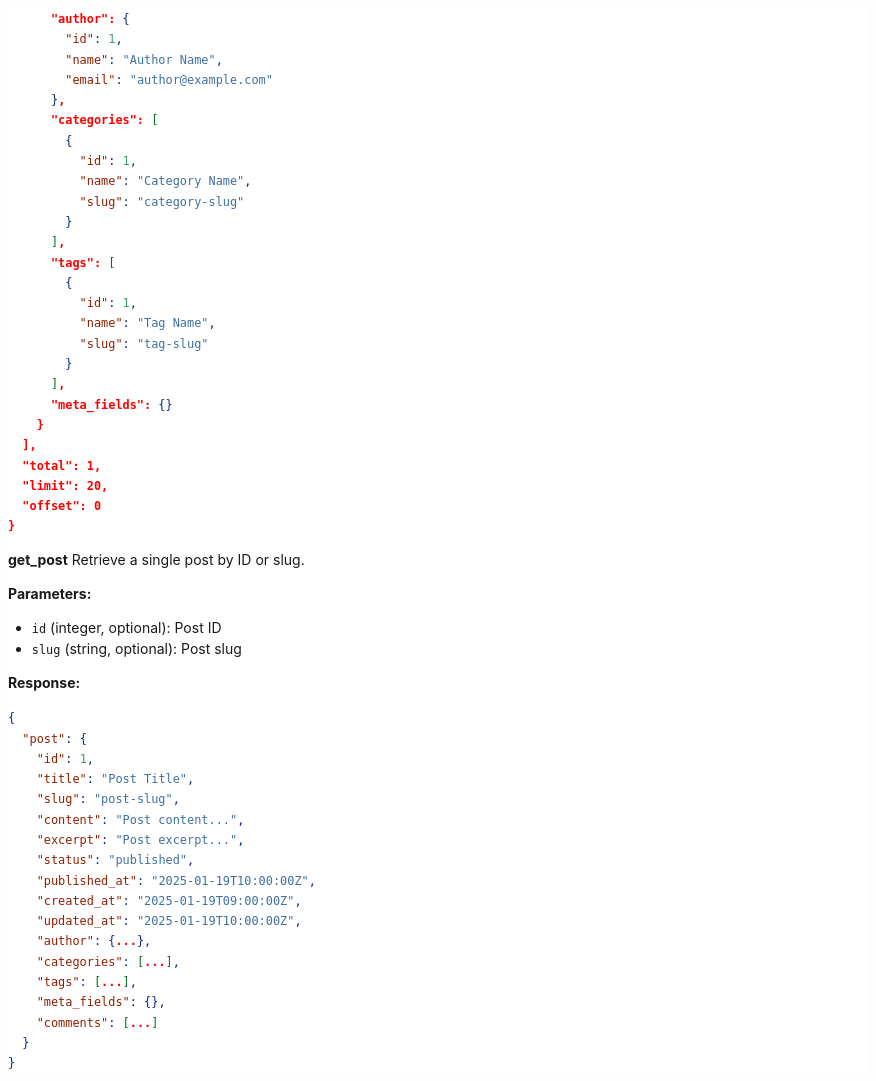 ```json
      "author": {
        "id": 1,
        "name": "Author Name",
        "email": "author@example.com"
      },
      "categories": [
        {
          "id": 1,
          "name": "Category Name",
          "slug": "category-slug"
        }
      ],
      "tags": [
        {
          "id": 1,
          "name": "Tag Name",
          "slug": "tag-slug"
        }
      ],
      "meta_fields": {}
    }
  ],
  "total": 1,
  "limit": 20,
  "offset": 0
}
```

**get_post**
Retrieve a single post by ID or slug.

**Parameters:**
- `id` (integer, optional): Post ID
- `slug` (string, optional): Post slug

**Response:**
```json
{
  "post": {
    "id": 1,
    "title": "Post Title",
    "slug": "post-slug",
    "content": "Post content...",
    "excerpt": "Post excerpt...",
    "status": "published",
    "published_at": "2025-01-19T10:00:00Z",
    "created_at": "2025-01-19T09:00:00Z",
    "updated_at": "2025-01-19T10:00:00Z",
    "author": {...},
    "categories": [...],
    "tags": [...],
    "meta_fields": {},
    "comments": [...]
  }
}
```
